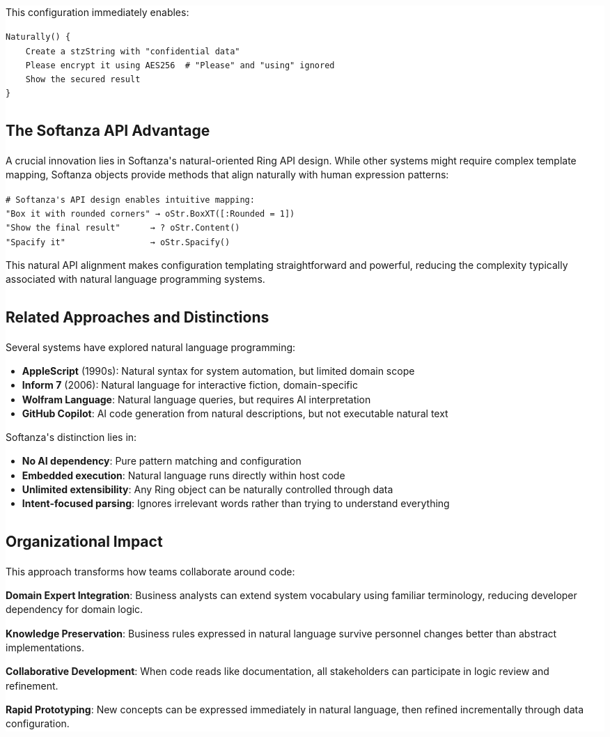 This configuration immediately enables:
```ring
Naturally() {
    Create a stzString with "confidential data"
    Please encrypt it using AES256  # "Please" and "using" ignored
    Show the secured result
}
```

## The Softanza API Advantage

A crucial innovation lies in Softanza's natural-oriented Ring API design. While other systems might require complex template mapping, Softanza objects provide methods that align naturally with human expression patterns:

```ring
# Softanza's API design enables intuitive mapping:
"Box it with rounded corners" → oStr.BoxXT([:Rounded = 1])
"Show the final result"      → ? oStr.Content()
"Spacify it"                 → oStr.Spacify()
```

This natural API alignment makes configuration templating straightforward and powerful, reducing the complexity typically associated with natural language programming systems.

## Related Approaches and Distinctions

Several systems have explored natural language programming:

- **AppleScript** (1990s): Natural syntax for system automation, but limited domain scope
- **Inform 7** (2006): Natural language for interactive fiction, domain-specific
- **Wolfram Language**: Natural language queries, but requires AI interpretation
- **GitHub Copilot**: AI code generation from natural descriptions, but not executable natural text

Softanza's distinction lies in:
- **No AI dependency**: Pure pattern matching and configuration
- **Embedded execution**: Natural language runs directly within host code
- **Unlimited extensibility**: Any Ring object can be naturally controlled through data
- **Intent-focused parsing**: Ignores irrelevant words rather than trying to understand everything

## Organizational Impact

This approach transforms how teams collaborate around code:

**Domain Expert Integration**: Business analysts can extend system vocabulary using familiar terminology, reducing developer dependency for domain logic.

**Knowledge Preservation**: Business rules expressed in natural language survive personnel changes better than abstract implementations.

**Collaborative Development**: When code reads like documentation, all stakeholders can participate in logic review and refinement.

**Rapid Prototyping**: New concepts can be expressed immediately in natural language, then refined incrementally through data configuration.
